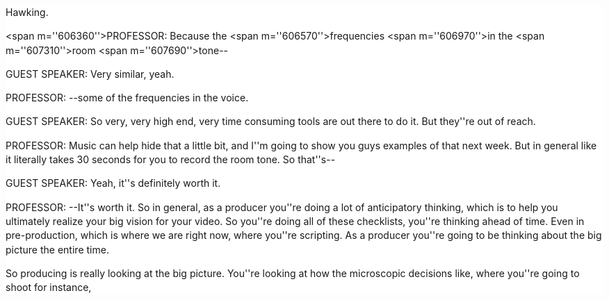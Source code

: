   Hawking.</span> </p><p><span m=''606360''>PROFESSOR: Because the</span> <span m=''606570''>frequencies</span>
  <span m=''606970''>in the</span> <span m=''607310''>room</span> <span m=''607690''>tone--</span>
  </p><p><span m=''608380''>GUEST SPEAKER: Very</span> <span m=''608630''>similar,</span>
  <span m=''609030''>yeah.</span> </p><p><span m=''609500''>PROFESSOR: --some of the
  frequencies</span> <span m=''609970''>in the voice.</span> </p><p><span m=''610910''>GUEST
  SPEAKER: So</span> <span m=''612250''>very,</span> <span m=''612990''>very</span>
  <span m=''613140''>high</span> <span m=''613470''>end,</span> <span m=''614940''>very</span>
  <span m=''615070''>time</span> <span m=''615350''>consuming</span> <span m=''615760''>tools</span>
  <span m=''617030''>are</span> <span m=''617260''>out</span> <span m=''617490''>there</span>
  <span m=''617650''>to</span> <span m=''617740''>do</span> <span m=''618020''>it.</span>
  <span m=''618890''>But</span> <span m=''619730''>they''re</span> <span m=''620050''>out
  of</span> <span m=''620170''>reach.</span> </p><p><span m=''621860''>PROFESSOR:
  Music</span> <span m=''622210''>can</span> <span m=''622390''>help</span> <span
  m=''622610''>hide</span> <span m=''622920''>that</span> <span m=''623040''>a</span>
  <span m=''623090''>little</span> <span m=''623270''>bit,</span> <span m=''623550''>and
  I''m</span> <span m=''623570''>going</span> <span m=''623690''>to</span> <span m=''623900''>show</span>
  <span m=''624090''>you</span> <span m=''624240''>guys</span> <span m=''624440''>examples</span>
  <span m=''624900''>of</span> <span m=''625000''>that</span> <span m=''625160''>next</span>
  <span m=''625430''>week.</span> <span m=''626560''>But</span> <span m=''626720''>in</span>
  <span m=''626830''>general</span> <span m=''627220''>like</span> <span m=''627620''>it</span>
  <span m=''627820''>literally</span> <span m=''628190''>takes</span> <span m=''628460''>30</span>
  <span m=''628680''>seconds</span> <span m=''629180''>for</span> <span m=''629490''>you</span>
  <span m=''629650''>to</span> <span m=''629760''>record</span> <span m=''630090''>the</span>
  <span m=''630180''>room tone.</span> <span m=''630620''>So</span> <span m=''631160''>that''s--</span>
  </p><p><span m=''631660''>GUEST SPEAKER: Yeah, it''s definitely worth it.</span>
  </p><p><span m=''632350''>PROFESSOR: --It''s</span> <span m=''632540''>worth</span>
  <span m=''632740''>it.</span> <span m=''633730''>So</span> <span m=''633920''>in</span>
  <span m=''634010''>general,</span> <span m=''635350''>as</span> <span m=''635540''>a</span>
  <span m=''635600''>producer</span> <span m=''636590''>you''re</span> <span m=''638580''>doing</span>
  <span m=''638750''>a</span> <span m=''638800''>lot</span> <span m=''638970''>of</span>
  <span m=''639070''>anticipatory</span> <span m=''639850''>thinking,</span> <span
  m=''641130''>which</span> <span m=''641450''>is</span> <span m=''641690''>to</span>
  <span m=''641790''>help</span> <span m=''642110''>you</span> <span m=''642220''>ultimately</span>
  <span m=''642690''>realize</span> <span m=''643170''>your</span> <span m=''643320''>big</span>
  <span m=''643600''>vision</span> <span m=''644050''>for</span> <span m=''644210''>your</span>
  <span m=''644700''>video.</span> <span m=''645720''>So</span> <span m=''645920''>you''re</span>
  <span m=''646110''>doing</span> <span m=''646480''>all</span> <span m=''646770''>of</span>
  <span m=''646860''>these</span> <span m=''647110''>checklists,</span> <span m=''647660''>you''re</span>
  <span m=''647770''>thinking</span> <span m=''648140''>ahead</span> <span m=''648420''>of</span>
  <span m=''648520''>time.</span> <span m=''649240''>Even</span> <span m=''649500''>in</span>
  <span m=''649610''>pre-production,</span> <span m=''650290''>which</span> <span
  m=''650460''>is</span> <span m=''650550''>where</span> <span m=''650690''>we</span>
  <span m=''650820''>are</span> <span m=''650920''>right</span> <span m=''651080''>now,</span>
  <span m=''651220''>where</span> <span m=''651320''>you''re</span> <span m=''651460''>scripting.</span>
  <span m=''653130''>As</span> <span m=''653310''>a</span> <span m=''653370''>producer</span>
  <span m=''653750''>you''re</span> <span m=''653860''>going</span> <span m=''653980''>to</span>
  <span m=''654050''>be</span> <span m=''654150''>thinking</span> <span m=''654540''>about</span>
  <span m=''654790''>the</span> <span m=''654860''>big</span> <span m=''655030''>picture</span>
  <span m=''655800''>the</span> <span m=''655890''>entire</span> <span m=''656230''>time.</span>
  </p><p><span m=''657210''>So</span> <span m=''657410''>producing</span> <span m=''657880''>is</span>
  <span m=''658010''>really</span> <span m=''658210''>looking</span> <span m=''658540''>at</span>
  <span m=''658840''>the</span> <span m=''658910''>big</span> <span m=''659080''>picture.</span>
  <span m=''659810''>You''re</span> <span m=''659990''>looking</span> <span m=''660280''>at</span>
  <span m=''660420''>how</span> <span m=''660620''>the</span> <span m=''660710''>microscopic</span>
  <span m=''661410''>decisions</span> <span m=''662330''>like,</span> <span m=''662560''>where</span>
  <span m=''662770''>you''re</span> <span m=''662870''>going</span> <span m=''663010''>to</span>
  <span m=''663090''>shoot</span> <span m=''663300''>for</span> <span m=''663450''>instance,</span>